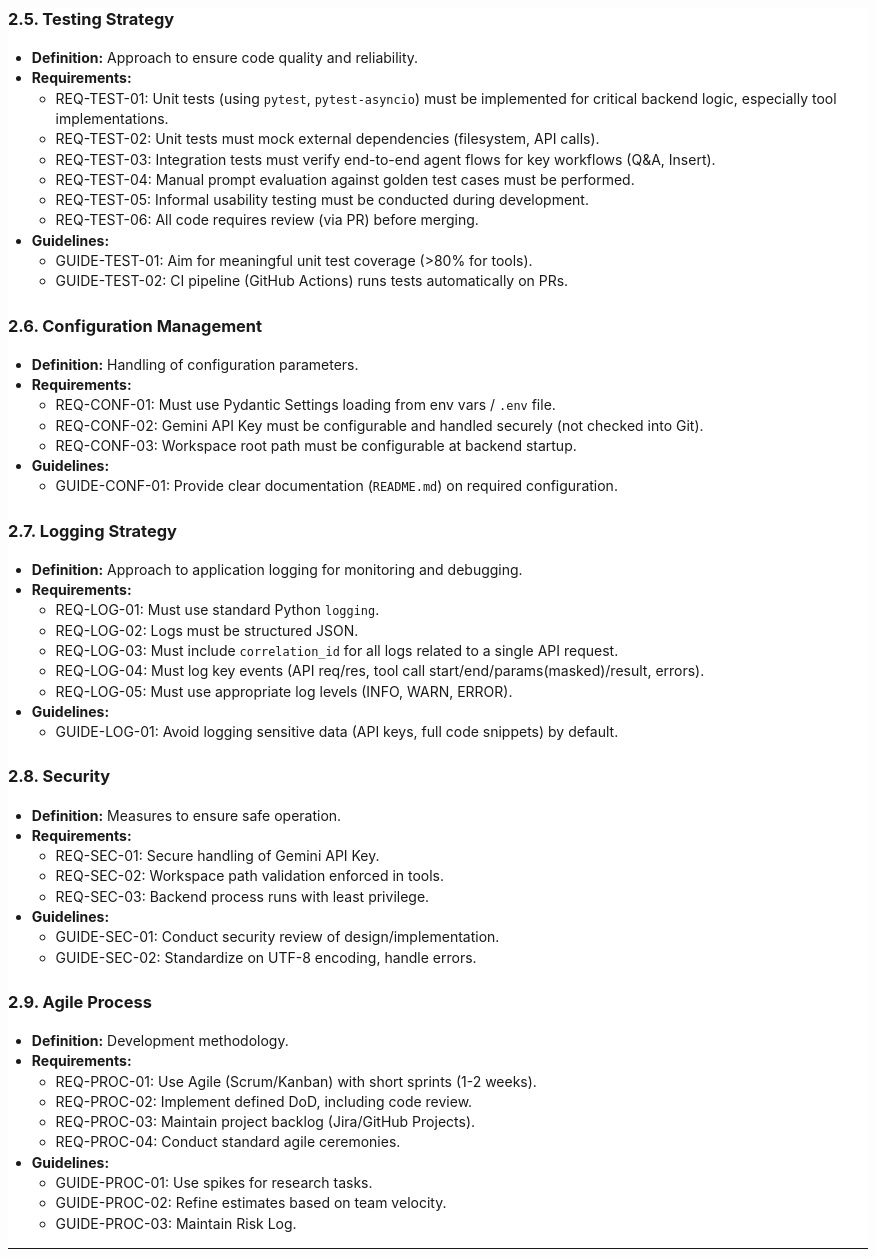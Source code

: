 ### 2.5. Testing Strategy
*   **Definition:** Approach to ensure code quality and reliability.
*   **Requirements:**
    *   REQ-TEST-01: Unit tests (using `pytest`, `pytest-asyncio`) must be implemented for critical backend logic, especially tool implementations.
    *   REQ-TEST-02: Unit tests must mock external dependencies (filesystem, API calls).
    *   REQ-TEST-03: Integration tests must verify end-to-end agent flows for key workflows (Q&A, Insert).
    *   REQ-TEST-04: Manual prompt evaluation against golden test cases must be performed.
    *   REQ-TEST-05: Informal usability testing must be conducted during development.
    *   REQ-TEST-06: All code requires review (via PR) before merging.
*   **Guidelines:**
    *   GUIDE-TEST-01: Aim for meaningful unit test coverage (>80% for tools).
    *   GUIDE-TEST-02: CI pipeline (GitHub Actions) runs tests automatically on PRs.

### 2.6. Configuration Management
*   **Definition:** Handling of configuration parameters.
*   **Requirements:**
    *   REQ-CONF-01: Must use Pydantic Settings loading from env vars / `.env` file.
    *   REQ-CONF-02: Gemini API Key must be configurable and handled securely (not checked into Git).
    *   REQ-CONF-03: Workspace root path must be configurable at backend startup.
*   **Guidelines:**
    *   GUIDE-CONF-01: Provide clear documentation (`README.md`) on required configuration.

### 2.7. Logging Strategy
*   **Definition:** Approach to application logging for monitoring and debugging.
*   **Requirements:**
    *   REQ-LOG-01: Must use standard Python `logging`.
    *   REQ-LOG-02: Logs must be structured JSON.
    *   REQ-LOG-03: Must include `correlation_id` for all logs related to a single API request.
    *   REQ-LOG-04: Must log key events (API req/res, tool call start/end/params(masked)/result, errors).
    *   REQ-LOG-05: Must use appropriate log levels (INFO, WARN, ERROR).
*   **Guidelines:**
    *   GUIDE-LOG-01: Avoid logging sensitive data (API keys, full code snippets) by default.

### 2.8. Security
*   **Definition:** Measures to ensure safe operation.
*   **Requirements:**
    *   REQ-SEC-01: Secure handling of Gemini API Key.
    *   REQ-SEC-02: Workspace path validation enforced in tools.
    *   REQ-SEC-03: Backend process runs with least privilege.
*   **Guidelines:**
    *   GUIDE-SEC-01: Conduct security review of design/implementation.
    *   GUIDE-SEC-02: Standardize on UTF-8 encoding, handle errors.

### 2.9. Agile Process
*   **Definition:** Development methodology.
*   **Requirements:**
    *   REQ-PROC-01: Use Agile (Scrum/Kanban) with short sprints (1-2 weeks).
    *   REQ-PROC-02: Implement defined DoD, including code review.
    *   REQ-PROC-03: Maintain project backlog (Jira/GitHub Projects).
    *   REQ-PROC-04: Conduct standard agile ceremonies.
*   **Guidelines:**
    *   GUIDE-PROC-01: Use spikes for research tasks.
    *   GUIDE-PROC-02: Refine estimates based on team velocity.
    *   GUIDE-PROC-03: Maintain Risk Log.

--- 